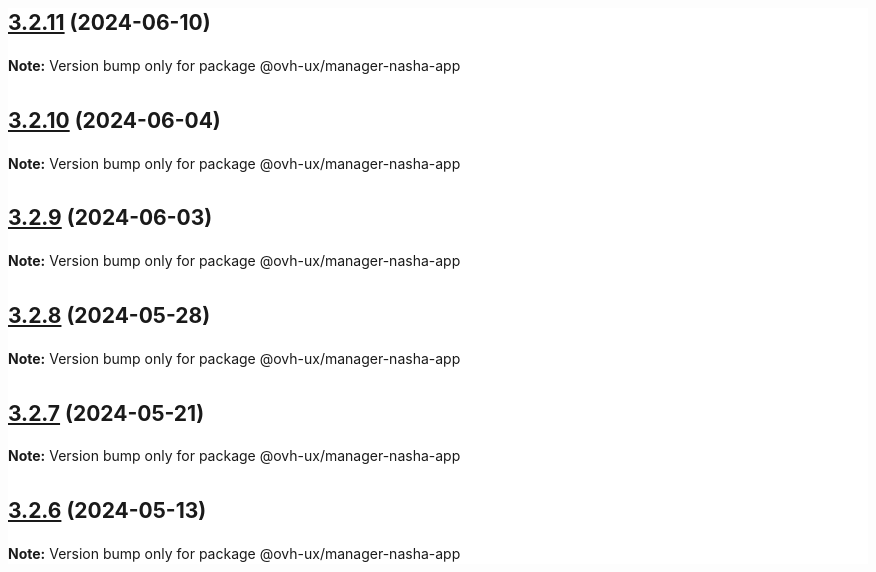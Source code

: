 
## [3.2.11](https://github.com/ovh/manager/compare/@ovh-ux/manager-nasha-app@3.2.10...@ovh-ux/manager-nasha-app@3.2.11) (2024-06-10)

**Note:** Version bump only for package @ovh-ux/manager-nasha-app





## [3.2.10](https://github.com/ovh/manager/compare/@ovh-ux/manager-nasha-app@3.2.9...@ovh-ux/manager-nasha-app@3.2.10) (2024-06-04)

**Note:** Version bump only for package @ovh-ux/manager-nasha-app





## [3.2.9](https://github.com/ovh/manager/compare/@ovh-ux/manager-nasha-app@3.2.8...@ovh-ux/manager-nasha-app@3.2.9) (2024-06-03)

**Note:** Version bump only for package @ovh-ux/manager-nasha-app





## [3.2.8](https://github.com/ovh/manager/compare/@ovh-ux/manager-nasha-app@3.2.7...@ovh-ux/manager-nasha-app@3.2.8) (2024-05-28)

**Note:** Version bump only for package @ovh-ux/manager-nasha-app





## [3.2.7](https://github.com/ovh/manager/compare/@ovh-ux/manager-nasha-app@3.2.6...@ovh-ux/manager-nasha-app@3.2.7) (2024-05-21)

**Note:** Version bump only for package @ovh-ux/manager-nasha-app





## [3.2.6](https://github.com/ovh/manager/compare/@ovh-ux/manager-nasha-app@3.2.5...@ovh-ux/manager-nasha-app@3.2.6) (2024-05-13)

**Note:** Version bump only for package @ovh-ux/manager-nasha-app




